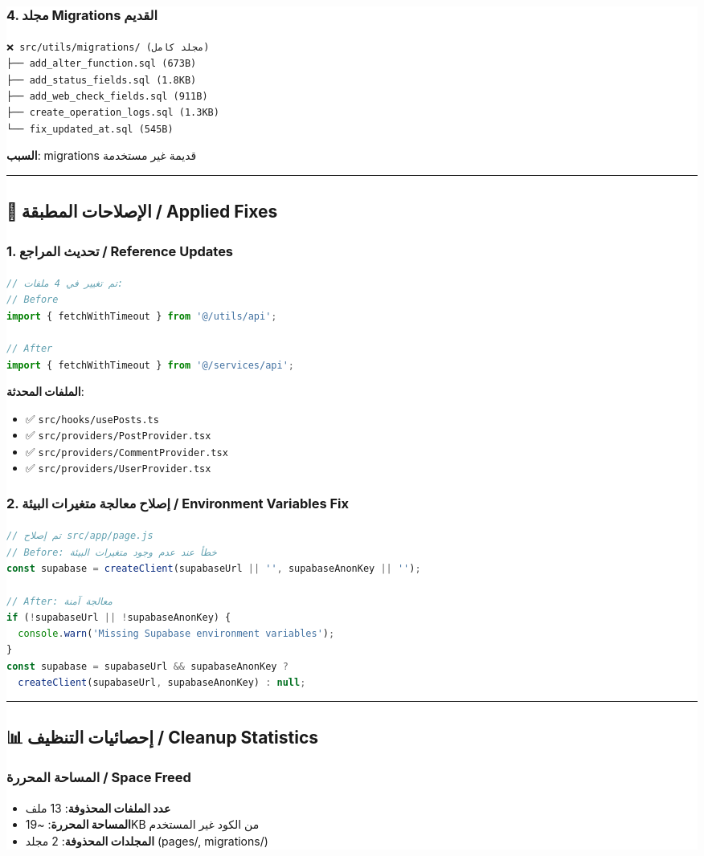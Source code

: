 ### 4. مجلد Migrations القديم
```
❌ src/utils/migrations/ (مجلد كامل)
├── add_alter_function.sql (673B)
├── add_status_fields.sql (1.8KB)
├── add_web_check_fields.sql (911B)
├── create_operation_logs.sql (1.3KB)
└── fix_updated_at.sql (545B)
```
**السبب**: migrations قديمة غير مستخدمة

---

## 🔧 الإصلاحات المطبقة / Applied Fixes

### 1. تحديث المراجع / Reference Updates
```typescript
// تم تغيير في 4 ملفات:
// Before
import { fetchWithTimeout } from '@/utils/api';

// After  
import { fetchWithTimeout } from '@/services/api';
```

**الملفات المحدثة**:
- ✅ `src/hooks/usePosts.ts`
- ✅ `src/providers/PostProvider.tsx`
- ✅ `src/providers/CommentProvider.tsx`  
- ✅ `src/providers/UserProvider.tsx`

### 2. إصلاح معالجة متغيرات البيئة / Environment Variables Fix
```javascript
// تم إصلاح src/app/page.js
// Before: خطأ عند عدم وجود متغيرات البيئة
const supabase = createClient(supabaseUrl || '', supabaseAnonKey || '');

// After: معالجة آمنة
if (!supabaseUrl || !supabaseAnonKey) {
  console.warn('Missing Supabase environment variables');
}
const supabase = supabaseUrl && supabaseAnonKey ? 
  createClient(supabaseUrl, supabaseAnonKey) : null;
```

---

## 📊 إحصائيات التنظيف / Cleanup Statistics

### المساحة المحررة / Space Freed
- **عدد الملفات المحذوفة**: 13 ملف
- **المساحة المحررة**: ~19KB من الكود غير المستخدم
- **المجلدات المحذوفة**: 2 مجلد (pages/, migrations/)
